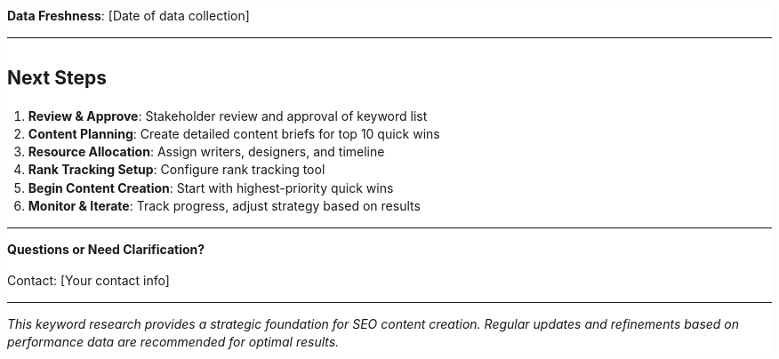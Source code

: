 **Data Freshness**: [Date of data collection]

---

## Next Steps

1. **Review & Approve**: Stakeholder review and approval of keyword list
2. **Content Planning**: Create detailed content briefs for top 10 quick wins
3. **Resource Allocation**: Assign writers, designers, and timeline
4. **Rank Tracking Setup**: Configure rank tracking tool
5. **Begin Content Creation**: Start with highest-priority quick wins
6. **Monitor & Iterate**: Track progress, adjust strategy based on results

---

**Questions or Need Clarification?**

Contact: [Your contact info]

---

*This keyword research provides a strategic foundation for SEO content creation. Regular updates and refinements based on performance data are recommended for optimal results.*
